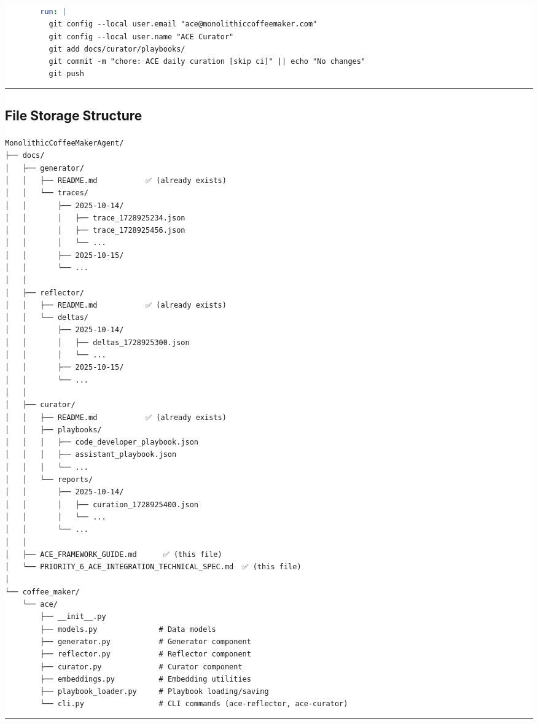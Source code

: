 ```yaml
        run: |
          git config --local user.email "ace@monolithiccoffeemaker.com"
          git config --local user.name "ACE Curator"
          git add docs/curator/playbooks/
          git commit -m "chore: ACE daily curation [skip ci]" || echo "No changes"
          git push
```

---

## File Storage Structure

```
MonolithicCoffeeMakerAgent/
├── docs/
│   ├── generator/
│   │   ├── README.md           ✅ (already exists)
│   │   └── traces/
│   │       ├── 2025-10-14/
│   │       │   ├── trace_1728925234.json
│   │       │   ├── trace_1728925456.json
│   │       │   └── ...
│   │       ├── 2025-10-15/
│   │       └── ...
│   │
│   ├── reflector/
│   │   ├── README.md           ✅ (already exists)
│   │   └── deltas/
│   │       ├── 2025-10-14/
│   │       │   ├── deltas_1728925300.json
│   │       │   └── ...
│   │       ├── 2025-10-15/
│   │       └── ...
│   │
│   ├── curator/
│   │   ├── README.md           ✅ (already exists)
│   │   ├── playbooks/
│   │   │   ├── code_developer_playbook.json
│   │   │   ├── assistant_playbook.json
│   │   │   └── ...
│   │   └── reports/
│   │       ├── 2025-10-14/
│   │       │   ├── curation_1728925400.json
│   │       │   └── ...
│   │       └── ...
│   │
│   ├── ACE_FRAMEWORK_GUIDE.md      ✅ (this file)
│   └── PRIORITY_6_ACE_INTEGRATION_TECHNICAL_SPEC.md  ✅ (this file)
│
└── coffee_maker/
    └── ace/
        ├── __init__.py
        ├── models.py              # Data models
        ├── generator.py           # Generator component
        ├── reflector.py           # Reflector component
        ├── curator.py             # Curator component
        ├── embeddings.py          # Embedding utilities
        ├── playbook_loader.py     # Playbook loading/saving
        └── cli.py                 # CLI commands (ace-reflector, ace-curator)
```

---